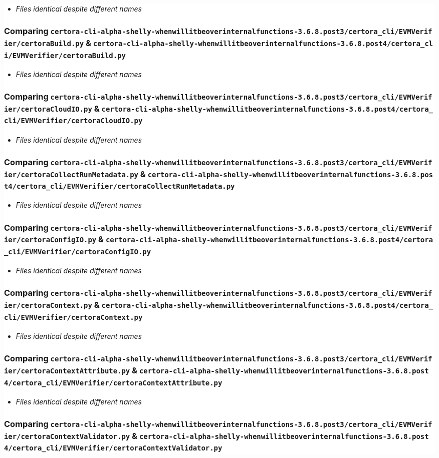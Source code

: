  * *Files identical despite different names*

### Comparing `certora-cli-alpha-shelly-whenwillitbeoverinternalfunctions-3.6.8.post3/certora_cli/EVMVerifier/certoraBuild.py` & `certora-cli-alpha-shelly-whenwillitbeoverinternalfunctions-3.6.8.post4/certora_cli/EVMVerifier/certoraBuild.py`

 * *Files identical despite different names*

### Comparing `certora-cli-alpha-shelly-whenwillitbeoverinternalfunctions-3.6.8.post3/certora_cli/EVMVerifier/certoraCloudIO.py` & `certora-cli-alpha-shelly-whenwillitbeoverinternalfunctions-3.6.8.post4/certora_cli/EVMVerifier/certoraCloudIO.py`

 * *Files identical despite different names*

### Comparing `certora-cli-alpha-shelly-whenwillitbeoverinternalfunctions-3.6.8.post3/certora_cli/EVMVerifier/certoraCollectRunMetadata.py` & `certora-cli-alpha-shelly-whenwillitbeoverinternalfunctions-3.6.8.post4/certora_cli/EVMVerifier/certoraCollectRunMetadata.py`

 * *Files identical despite different names*

### Comparing `certora-cli-alpha-shelly-whenwillitbeoverinternalfunctions-3.6.8.post3/certora_cli/EVMVerifier/certoraConfigIO.py` & `certora-cli-alpha-shelly-whenwillitbeoverinternalfunctions-3.6.8.post4/certora_cli/EVMVerifier/certoraConfigIO.py`

 * *Files identical despite different names*

### Comparing `certora-cli-alpha-shelly-whenwillitbeoverinternalfunctions-3.6.8.post3/certora_cli/EVMVerifier/certoraContext.py` & `certora-cli-alpha-shelly-whenwillitbeoverinternalfunctions-3.6.8.post4/certora_cli/EVMVerifier/certoraContext.py`

 * *Files identical despite different names*

### Comparing `certora-cli-alpha-shelly-whenwillitbeoverinternalfunctions-3.6.8.post3/certora_cli/EVMVerifier/certoraContextAttribute.py` & `certora-cli-alpha-shelly-whenwillitbeoverinternalfunctions-3.6.8.post4/certora_cli/EVMVerifier/certoraContextAttribute.py`

 * *Files identical despite different names*

### Comparing `certora-cli-alpha-shelly-whenwillitbeoverinternalfunctions-3.6.8.post3/certora_cli/EVMVerifier/certoraContextValidator.py` & `certora-cli-alpha-shelly-whenwillitbeoverinternalfunctions-3.6.8.post4/certora_cli/EVMVerifier/certoraContextValidator.py`
